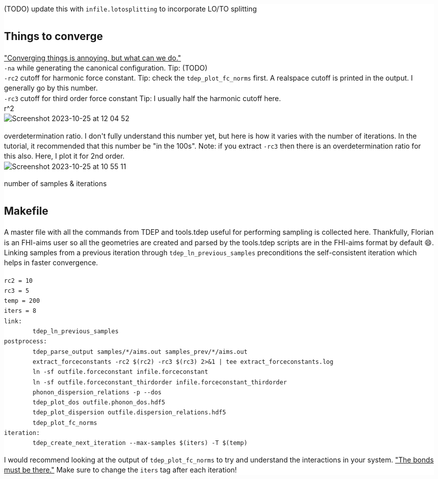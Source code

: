

(TODO) update this with `infile.lotosplitting` to incorporate LO/TO splitting 

## Things to converge  
["Converging things is annoying, but what can we do."](https://github.com/tdep-developers/tdep-tutorials/tree/main/01_sampling/convergence)     
`-na` while generating the canonical configuration. Tip: (TODO)     
`-rc2` cutoff for harmonic force constant. Tip: check the `tdep_plot_fc_norms` first. A realspace cutoff is printed in the output. I generally go by this number.         
`-rc3` cutoff for third order force constant Tip: I usually half the harmonic cutoff here.       
r^2     
<img width="597" alt="Screenshot 2023-10-25 at 12 04 52" src="https://github.com/NU-CEM/Group_wiki/assets/49740967/45ca346b-eb02-4ac8-a8ae-fecfc2346147">

overdetermination ratio. I don't fully understand this number yet, but here is how it varies with the number of iterations. In the tutorial, it recommended that this number be "in the 100s". Note: if you extract `-rc3` then there is an overdetermination ratio for this also. Here, I plot it for 2nd order.     
<img width="597" alt="Screenshot 2023-10-25 at 10 55 11" src="https://github.com/NU-CEM/Group_wiki/assets/49740967/036fdf00-8719-4470-adb6-82945fdc7350">

number of samples & iterations        

## Makefile 
A master file with all the commands from TDEP and tools.tdep useful for performing sampling is collected here. Thankfully, Florian is an FHI-aims user so all the geometries are created and parsed by the tools.tdep scripts are in the FHI-aims format by default 😄. Linking samples from a previous iteration through `tdep_ln_previous_samples` preconditions the self-consistent iteration which helps in faster convergence.   
```
rc2 = 10
rc3 = 5
temp = 200
iters = 8
link:
        tdep_ln_previous_samples      
postprocess: 
        tdep_parse_output samples/*/aims.out samples_prev/*/aims.out
        extract_forceconstants -rc2 $(rc2) -rc3 $(rc3) 2>&1 | tee extract_forceconstants.log
        ln -sf outfile.forceconstant infile.forceconstant
        ln -sf outfile.forceconstant_thirdorder infile.forceconstant_thirdorder
        phonon_dispersion_relations -p --dos
        tdep_plot_dos outfile.phonon_dos.hdf5 
        tdep_plot_dispersion outfile.dispersion_relations.hdf5 
        tdep_plot_fc_norms
iteration:
        tdep_create_next_iteration --max-samples $(iters) -T $(temp)                    
```
I would recommend looking at the output of `tdep_plot_fc_norms` to try and understand the interactions in your system. ["The bonds must be there."]() Make sure to change the `iters` tag after each iteration!
